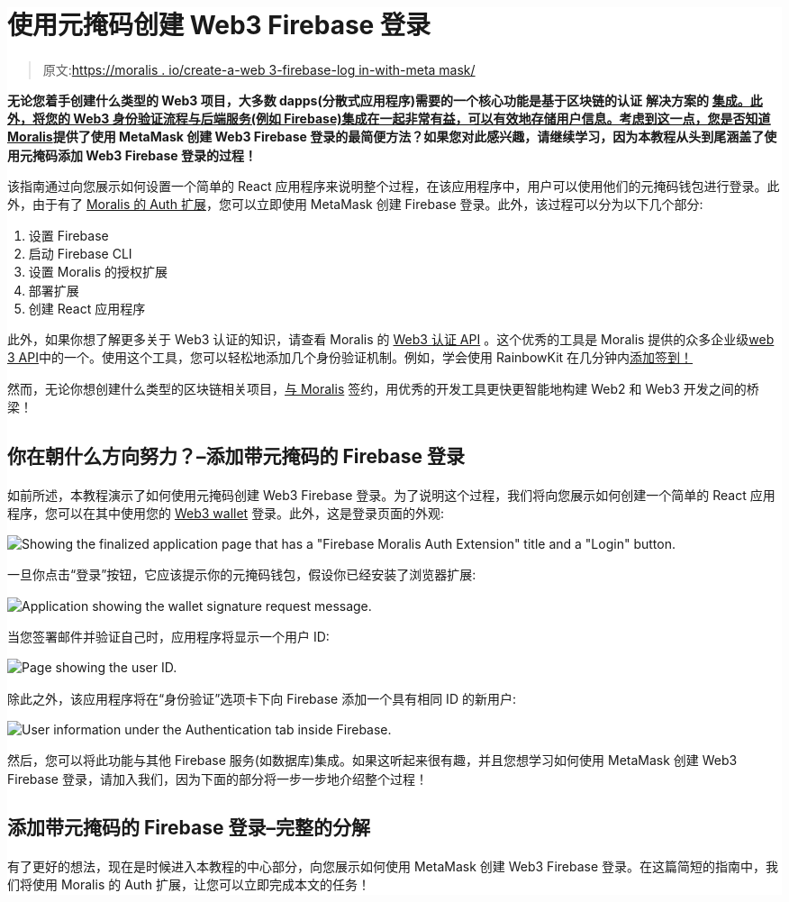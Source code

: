 # 使用元掩码创建 Web3 Firebase 登录

> 原文:[https://moralis . io/create-a-web 3-firebase-log in-with-meta mask/](https://moralis.io/create-a-web3-firebase-login-with-metamask/)

**无论您着手创建什么类型的 Web3 项目，大多数 dapps(分散式应用程序)需要的一个核心功能是基于区块链的认证** **解决方案的** [**集成。此外，将您的 Web3 身份验证流程与后端服务(例如 Firebase)集成在一起非常有益，可以有效地存储用户信息。考虑到这一点，您是否知道**](https://moralis.io/blockchain-based-authentication-how-to-integrate/)[**Moralis**](https://moralis.io)**提供了使用 MetaMask 创建 Web3 Firebase 登录的最简便方法？如果您对此感兴趣，请继续学习，因为本教程从头到尾涵盖了使用元掩码添加 Web3 Firebase 登录的过程！**

该指南通过向您展示如何设置一个简单的 React 应用程序来说明整个过程，在该应用程序中，用户可以使用他们的元掩码钱包进行登录。此外，由于有了 [Moralis 的 Auth 扩展](https://docs.moralis.io/docs/nodejs-demo-firebase-auth-ext)，您可以立即使用 MetaMask 创建 Firebase 登录。此外，该过程可以分为以下几个部分:

1.  设置 Firebase
2.  启动 Firebase CLI
3.  设置 Moralis 的授权扩展
4.  部署扩展
5.  创建 React 应用程序

此外，如果你想了解更多关于 Web3 认证的知识，请查看 Moralis 的 [Web3 认证 API](https://moralis.io/authentication/) 。这个优秀的工具是 Moralis 提供的众多企业级[web 3 API](https://moralis.io/web3-apis-exploring-the-top-5-blockchain-apis/)中的一个。使用这个工具，您可以轻松地添加几个身份验证机制。例如，学会使用 RainbowKit 在几分钟内[添加签到！](https://moralis.io/how-to-add-a-sign-in-with-rainbowkit-to-your-project-in-5-steps/)

然而，无论你想创建什么类型的区块链相关项目，[与 Moralis](https://admin.moralis.io/register) 签约，用优秀的开发工具更快更智能地构建 Web2 和 Web3 开发之间的桥梁！

## 你在朝什么方向努力？–添加带元掩码的 Firebase 登录

如前所述，本教程演示了如何使用元掩码创建 Web3 Firebase 登录。为了说明这个过程，我们将向您展示如何创建一个简单的 React 应用程序，您可以在其中使用您的 [Web3 wallet](https://moralis.io/what-is-a-web3-wallet-web3-wallets-explained/) 登录。此外，这是登录页面的外观:

![Showing the finalized application page that has a "Firebase Moralis Auth Extension" title and a "Login" button.](../Images/e31e7195f07b251784d68b6da8889206.png)

一旦你点击“登录”按钮，它应该提示你的元掩码钱包，假设你已经安装了浏览器扩展:

![Application showing the wallet signature request message.](../Images/b820f3e12ca26a4f773567f871a6e68e.png)

当您签署邮件并验证自己时，应用程序将显示一个用户 ID:

![Page showing the user ID.](../Images/6f5c3215430bc5911464d0a77983da27.png)

除此之外，该应用程序将在“身份验证”选项卡下向 Firebase 添加一个具有相同 ID 的新用户:

![User information under the Authentication tab inside Firebase.](../Images/d6e5f05de3dd38cb83a2de7ad85a5170.png)

然后，您可以将此功能与其他 Firebase 服务(如数据库)集成。如果这听起来很有趣，并且您想学习如何使用 MetaMask 创建 Web3 Firebase 登录，请加入我们，因为下面的部分将一步一步地介绍整个过程！

## 添加带元掩码的 Firebase 登录–完整的分解

有了更好的想法，现在是时候进入本教程的中心部分，向您展示如何使用 MetaMask 创建 Web3 Firebase 登录。在这篇简短的指南中，我们将使用 Moralis 的 Auth 扩展，让您可以立即完成本文的任务！
